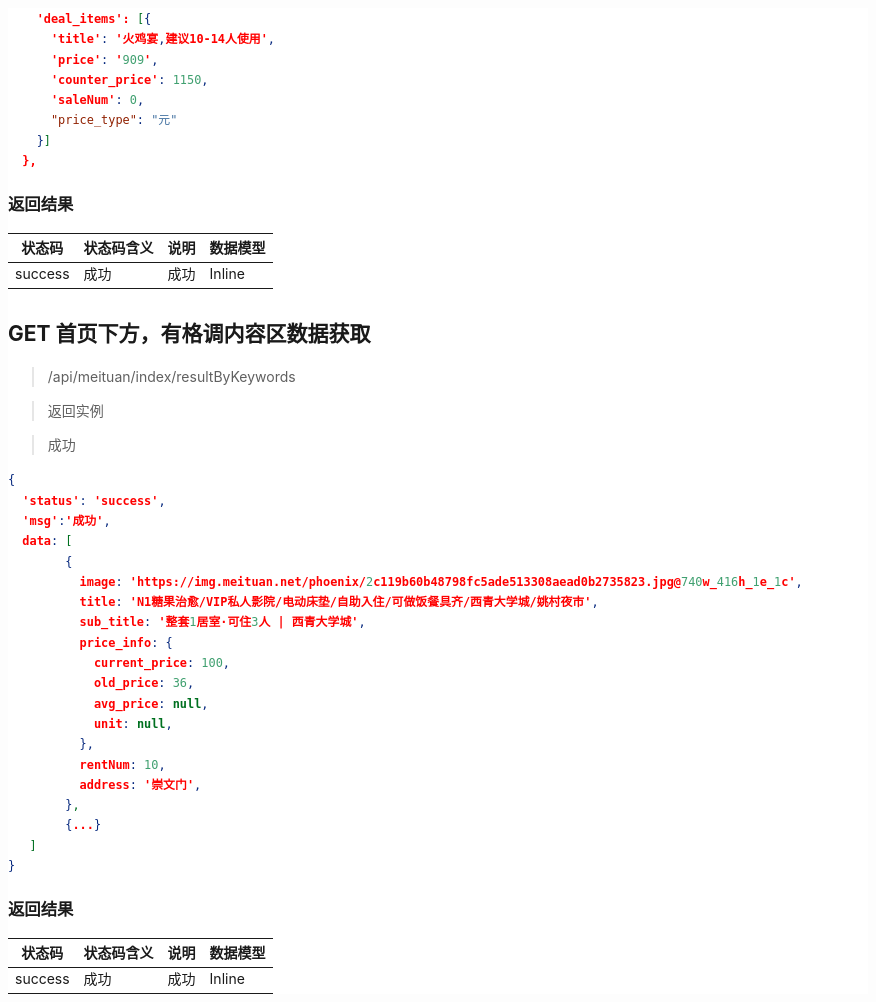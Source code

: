 ```json
    'deal_items': [{
      'title': '火鸡宴,建议10-14人使用',
      'price': '909',
      'counter_price': 1150,
      'saleNum': 0,
      "price_type": "元"
    }]
  },
```

### 返回结果

| 状态码  | 状态码含义 | 说明 | 数据模型 |
| ------- | ---------- | ---- | -------- |
| success | 成功       | 成功 | Inline   |

## GET 首页下方，有格调内容区数据获取

> /api/meituan/index/resultByKeywords



> 返回实例

>成功

```json
{
  'status': 'success',
  'msg':'成功',
  data: [
        {
          image: 'https://img.meituan.net/phoenix/2c119b60b48798fc5ade513308aead0b2735823.jpg@740w_416h_1e_1c',
          title: 'N1糖果治愈/VIP私人影院/电动床垫/自助入住/可做饭餐具齐/西青大学城/姚村夜市',
          sub_title: '整套1居室·可住3人 | 西青大学城',
          price_info: {
            current_price: 100,
            old_price: 36,
            avg_price: null,
            unit: null,
          },
          rentNum: 10,
          address: '崇文门',
        },
      	{...}
   ]
}
```

### 返回结果

| 状态码  | 状态码含义 | 说明 | 数据模型 |
| ------- | ---------- | ---- | -------- |
| success | 成功       | 成功 | Inline   |
